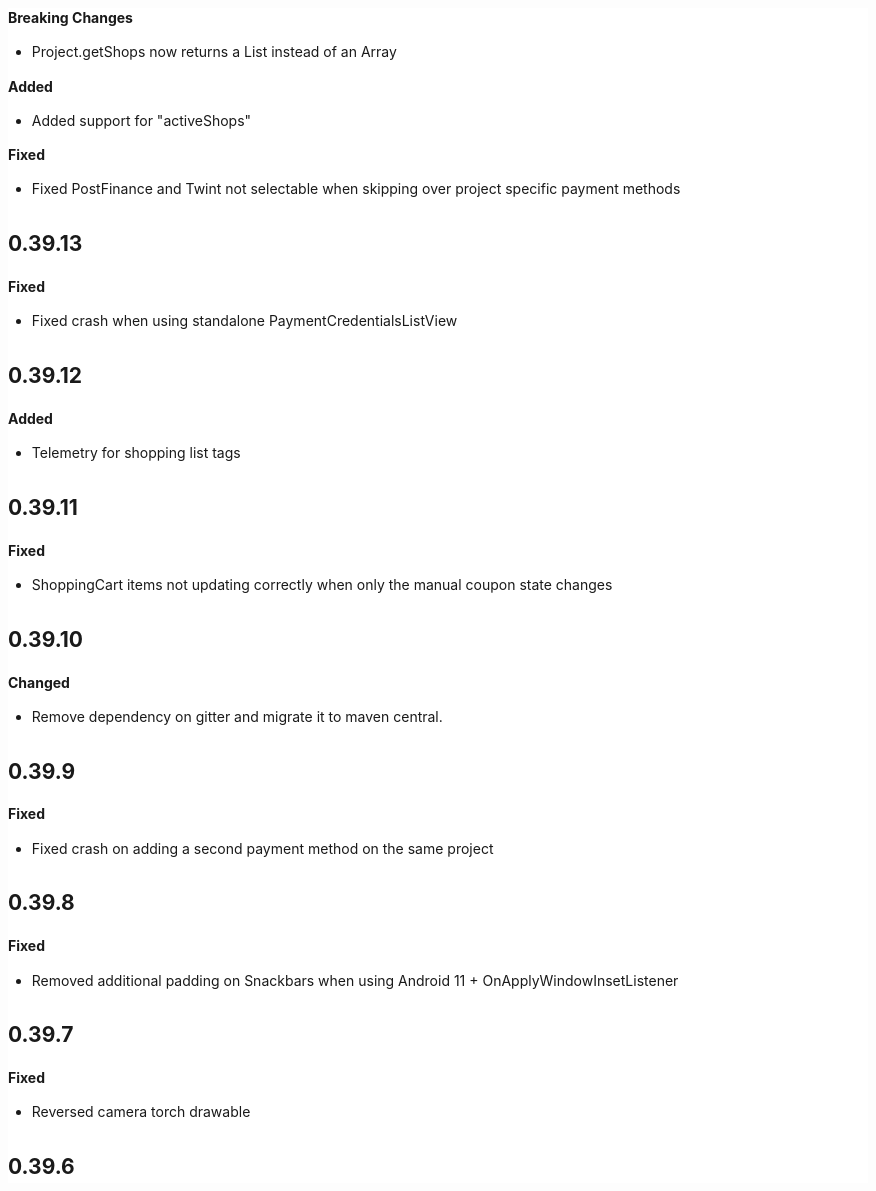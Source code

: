 **Breaking Changes**

- Project.getShops now returns a List instead of an Array

**Added**

- Added support for "activeShops"

**Fixed**

- Fixed PostFinance and Twint not selectable when skipping over project specific payment methods

## 0.39.13

**Fixed**

- Fixed crash when using standalone PaymentCredentialsListView

## 0.39.12

**Added**

- Telemetry for shopping list tags

## 0.39.11

**Fixed**

- ShoppingCart items not updating correctly when only the manual coupon state changes

## 0.39.10

**Changed**

- Remove dependency on gitter and migrate it to maven central.

## 0.39.9

**Fixed**

- Fixed crash on adding a second payment method on the same project

## 0.39.8

**Fixed**

- Removed additional padding on Snackbars when using Android 11 + OnApplyWindowInsetListener

## 0.39.7

**Fixed**

- Reversed camera torch drawable

## 0.39.6
